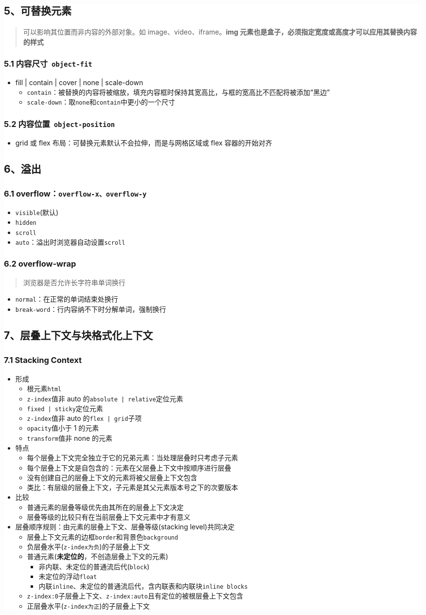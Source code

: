 ## 5、可替换元素

> 可以影响其位置而非内容的外部对象。如 image、video、iframe。**img 元素也是盒子，必须指定宽度或高度才可以应用其替换内容的样式**

### 5.1 内容尺寸  `object-fit`

- fill | contain | cover | none | scale-down
  - `contain`：被替换的内容将被缩放，填充内容框时保持其宽高比，与框的宽高比不匹配将被添加“黑边”
  - `scale-down`：取`none`和`contain`中更小的一个尺寸

### 5.2 内容位置  `object-position`

- grid 或 flex 布局：可替换元素默认不会拉伸，而是与网格区域或 flex 容器的开始对齐

## 6、溢出

### 6.1 overflow：`overflow-x、overflow-y`

- `visible`(默认)
- `hidden`
- `scroll`
- `auto`：溢出时浏览器自动设置`scroll`

### 6.2 overflow-wrap

> 浏览器是否允许长字符串单词换行

- `normal`：在正常的单词结束处换行
- `break-word`：行内容纳不下时分解单词，强制换行

## 7、层叠上下文与块格式化上下文

### 7.1 Stacking Context

- 形成
  - 根元素`html`
  - `z-index`值非 auto 的`absolute | relative`定位元素
  - `fixed | sticky`定位元素
  - `z-index`值非 auto 的`flex | grid`子项
  - `opacity`值小于 1 的元素
  - `transform`值非 none 的元素
- 特点
  - 每个层叠上下文完全独立于它的兄弟元素：当处理层叠时只考虑子元素
  - 每个层叠上下文是自包含的：元素在父层叠上下文中按顺序进行层叠
  - 没有创建自己的层叠上下文的元素将被父层叠上下文包含
  - 类比：有层级的层叠上下文，子元素是其父元素版本号之下的次要版本
- 比较
  - 普通元素的层叠等级优先由其所在的层叠上下文决定
  - 层叠等级的比较只有在当前层叠上下文元素中才有意义
- 层叠顺序规则：由元素的层叠上下文、层叠等级(stacking level)共同决定
  - 层叠上下文元素的边框`border`和背景色`background`
  - 负层叠水平(`z-index为负`)的子层叠上下文
  - 普通元素(**未定位的**，不创造层叠上下文的元素)
    - 非内联、未定位的普通流后代(`block`)
    - 未定位的浮动`float`
    - 内联`inline`、未定位的普通流后代，含内联表和内联块`inline blocks`
  - `z-index:0`子层叠上下文、`z-index:auto`且有定位的被根层叠上下文包含
  - 正层叠水平(`z-index为正`)的子层叠上下文

